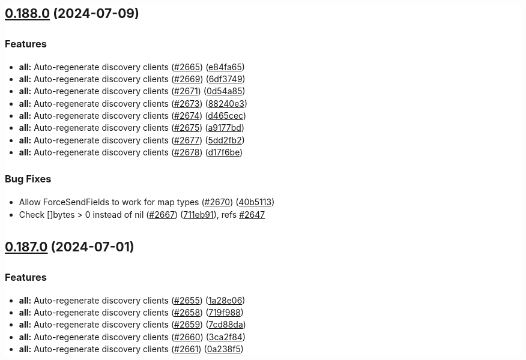 ## [0.188.0](https://github.com/googleapis/google-api-go-client/compare/v0.187.0...v0.188.0) (2024-07-09)


### Features

* **all:** Auto-regenerate discovery clients ([#2665](https://github.com/googleapis/google-api-go-client/issues/2665)) ([e84fa65](https://github.com/googleapis/google-api-go-client/commit/e84fa6508ebc498c3435668c48001185fbc9ce83))
* **all:** Auto-regenerate discovery clients ([#2669](https://github.com/googleapis/google-api-go-client/issues/2669)) ([6df3749](https://github.com/googleapis/google-api-go-client/commit/6df37492965b6323c6bcefa2a1ccd192b92981b4))
* **all:** Auto-regenerate discovery clients ([#2671](https://github.com/googleapis/google-api-go-client/issues/2671)) ([0d54a85](https://github.com/googleapis/google-api-go-client/commit/0d54a8540060cc79f830892fdd1fba46d73034c1))
* **all:** Auto-regenerate discovery clients ([#2673](https://github.com/googleapis/google-api-go-client/issues/2673)) ([88240e3](https://github.com/googleapis/google-api-go-client/commit/88240e3d98f3e944398c50379372eb071ebac0a2))
* **all:** Auto-regenerate discovery clients ([#2674](https://github.com/googleapis/google-api-go-client/issues/2674)) ([d465cec](https://github.com/googleapis/google-api-go-client/commit/d465cec68dbc2616c665e6ea240cd1e32c01418d))
* **all:** Auto-regenerate discovery clients ([#2675](https://github.com/googleapis/google-api-go-client/issues/2675)) ([a9177bd](https://github.com/googleapis/google-api-go-client/commit/a9177bdbdbba60c86b22bda4a7061c31d3485e4a))
* **all:** Auto-regenerate discovery clients ([#2677](https://github.com/googleapis/google-api-go-client/issues/2677)) ([5dd2fb2](https://github.com/googleapis/google-api-go-client/commit/5dd2fb237802349250c97c0ebdbb54cbd088884d))
* **all:** Auto-regenerate discovery clients ([#2678](https://github.com/googleapis/google-api-go-client/issues/2678)) ([d17f6be](https://github.com/googleapis/google-api-go-client/commit/d17f6beb5a531910b563a4383acaa383dbd3ee43))


### Bug Fixes

* Allow ForceSendFields to work for map types ([#2670](https://github.com/googleapis/google-api-go-client/issues/2670)) ([40b5113](https://github.com/googleapis/google-api-go-client/commit/40b5113127c4d66d533df16fe201898855c7c0cc))
* Check []bytes &gt; 0 instead of nil ([#2667](https://github.com/googleapis/google-api-go-client/issues/2667)) ([711eb91](https://github.com/googleapis/google-api-go-client/commit/711eb913fe455ffe5c9d717b44762801820c0e8c)), refs [#2647](https://github.com/googleapis/google-api-go-client/issues/2647)

## [0.187.0](https://github.com/googleapis/google-api-go-client/compare/v0.186.0...v0.187.0) (2024-07-01)


### Features

* **all:** Auto-regenerate discovery clients ([#2655](https://github.com/googleapis/google-api-go-client/issues/2655)) ([1a28e06](https://github.com/googleapis/google-api-go-client/commit/1a28e0622fbb1a069f973a099f2340ccf5ced528))
* **all:** Auto-regenerate discovery clients ([#2658](https://github.com/googleapis/google-api-go-client/issues/2658)) ([719f988](https://github.com/googleapis/google-api-go-client/commit/719f98850209581d9ba3d69e60f7cea310f57802))
* **all:** Auto-regenerate discovery clients ([#2659](https://github.com/googleapis/google-api-go-client/issues/2659)) ([7cd88da](https://github.com/googleapis/google-api-go-client/commit/7cd88dabf7a36af1b9586f242e565e93b882f6de))
* **all:** Auto-regenerate discovery clients ([#2660](https://github.com/googleapis/google-api-go-client/issues/2660)) ([3ca2f84](https://github.com/googleapis/google-api-go-client/commit/3ca2f844a9d76ba63af67393338744387db73664))
* **all:** Auto-regenerate discovery clients ([#2661](https://github.com/googleapis/google-api-go-client/issues/2661)) ([0a238f5](https://github.com/googleapis/google-api-go-client/commit/0a238f578c422a11440ee094359d226880081056))